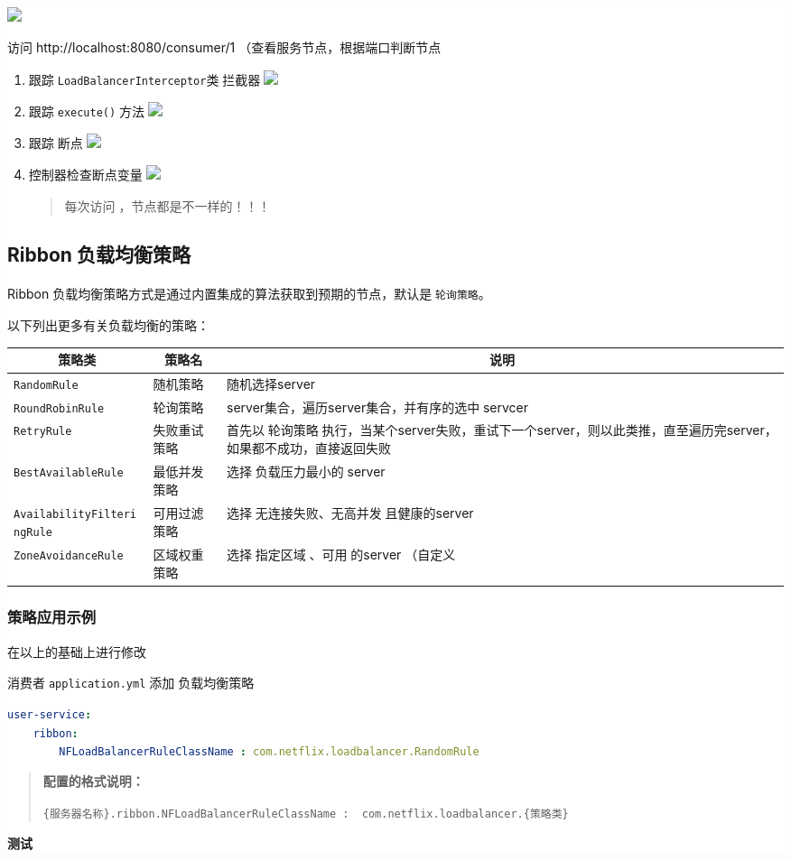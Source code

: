 ![](http://sanscan12.gitee.io/blogimg/Content/Spring/SpringCloud04.png)

访问 http://localhost:8080/consumer/1 （查看服务节点，根据端口判断节点

1. 跟踪 `LoadBalancerInterceptor`类 拦截器
   ![](http://sanscan12.gitee.io/blogimg/Content/Spring/SpringCloud05.png)

2. 跟踪 `execute()` 方法 
   ![](http://sanscan12.gitee.io/blogimg/Content/Spring/SpringCloud06.png)

3. 跟踪 断点
   ![](http://sanscan12.gitee.io/blogimg/Content/Spring/SpringCloud07.png)

4. 控制器检查断点变量
   ![](http://sanscan12.gitee.io/blogimg/Content/Spring/SpringCloud08.png)

   > 每次访问 ，节点都是不一样的！！！

## Ribbon 负载均衡策略

Ribbon 负载均衡策略方式是通过内置集成的算法获取到预期的节点，默认是 `轮询策略`。

以下列出更多有关负载均衡的策略：

| 策略类                      | 策略名       | 说明                                                         |
| --------------------------- | ------------ | ------------------------------------------------------------ |
| `RandomRule`                | 随机策略     | 随机选择server                                               |
| `RoundRobinRule`            | 轮询策略     | server集合，遍历server集合，并有序的选中 servcer             |
| `RetryRule`                 | 失败重试策略 | 首先以 轮询策略 执行，当某个server失败，重试下一个server，则以此类推，直至遍历完server，如果都不成功，直接返回失败 |
| `BestAvailableRule`         | 最低并发策略 | 选择 负载压力最小的 server                                   |
| `AvailabilityFilteringRule` | 可用过滤策略 | 选择 无连接失败、无高并发 且健康的server                     |
| `ZoneAvoidanceRule`         | 区域权重策略 | 选择 指定区域 、可用 的server （自定义                       |

### 策略应用示例

在以上的基础上进行修改

消费者 `application.yml` 添加 负载均衡策略

```yaml
user-service:
    ribbon:
        NFLoadBalancerRuleClassName : com.netflix.loadbalancer.RandomRule
```

> **配置的格式说明：** 
>
> `{服务器名称}.ribbon.NFLoadBalancerRuleClassName :  com.netflix.loadbalancer.{策略类} `

**测试** 
